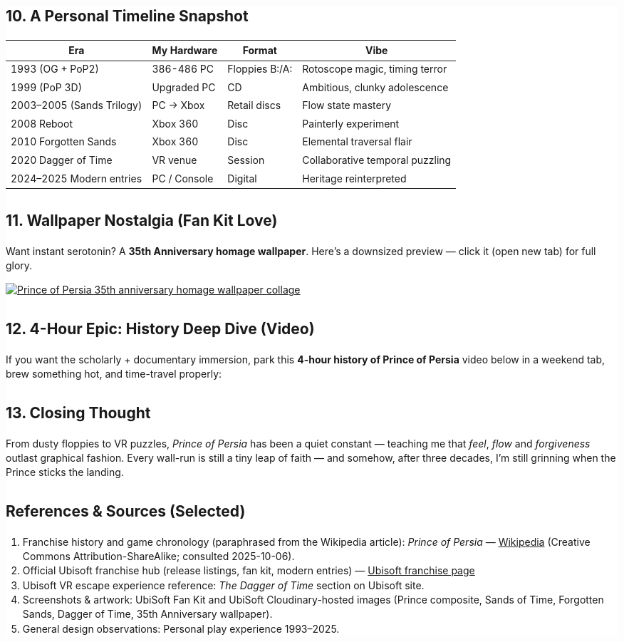 ## 10. A Personal Timeline Snapshot

| Era | My Hardware | Format | Vibe |
| --- | --- | --- | --- |
| 1993 (OG + PoP2) | 386-486 PC | Floppies B:/A: | Rotoscope magic, timing terror |
| 1999 (PoP 3D) | Upgraded PC | CD | Ambitious, clunky adolescence |
| 2003–2005 (Sands Trilogy) | PC → Xbox | Retail discs | Flow state mastery |
| 2008 Reboot | Xbox 360 | Disc | Painterly experiment |
| 2010 Forgotten Sands | Xbox 360 | Disc | Elemental traversal flair |
| 2020 Dagger of Time | VR venue | Session | Collaborative temporal puzzling |
| 2024–2025 Modern entries | PC / Console | Digital | Heritage reinterpreted |

## 11. Wallpaper Nostalgia (Fan Kit Love)

Want instant serotonin? A **35th Anniversary homage wallpaper**. Here’s a downsized preview — click it (open new tab) for full glory.

<a href="https://res.cloudinary.com/dfph3xsla/image/upload/f_auto%2Cq_auto%2Cw_3840%2Cdpr_auto/github/mfsbo/POP35-Homage_Wallpaper_3840x2160_ulcnrq.jpg" target="_blank" rel="noopener">
  <picture>
    <source media="(min-width: 1024px)" srcset="https://res.cloudinary.com/dfph3xsla/image/upload/f_auto%2Cq_auto%2Cw_1000%2Cdpr_auto/github/mfsbo/POP35-Homage_Wallpaper_3840x2160_ulcnrq.jpg">
    <img src="https://res.cloudinary.com/dfph3xsla/image/upload/f_auto%2Cq_auto%2Cw_700%2Cdpr_auto/github/mfsbo/POP35-Homage_Wallpaper_3840x2160_ulcnrq.jpg" alt="Prince of Persia 35th anniversary homage wallpaper collage" loading="lazy" decoding="async">
  </picture>
</a>

## 12. 4-Hour Epic: History Deep Dive (Video)

If you want the scholarly + documentary immersion, park this **4-hour history of Prince of Persia** video below in a weekend tab, brew something hot, and time-travel properly:

<iframe width="560" height="315" src="https://www.youtube.com/embed/tHhK0kvH58I?si=vchCP2R-9LBelQQq" title="Prince of Persia full history documentary (YouTube embed)" frameborder="0" allow="accelerometer; autoplay; clipboard-write; encrypted-media; gyroscope; picture-in-picture; web-share" referrerpolicy="strict-origin-when-cross-origin" allowfullscreen></iframe>

## 13. Closing Thought

From dusty floppies to VR puzzles, *Prince of Persia* has been a quiet constant — teaching me that *feel*, *flow* and *forgiveness* outlast graphical fashion. Every wall-run is still a tiny leap of faith — and somehow, after three decades, I’m still grinning when the Prince sticks the landing.

## References & Sources (Selected)

1. Franchise history and game chronology (paraphrased from the Wikipedia article): *Prince of Persia* — [Wikipedia](https://en.wikipedia.org/wiki/Prince_of_Persia) (Creative Commons Attribution-ShareAlike; consulted 2025-10-06).
2. Official Ubisoft franchise hub (release listings, fan kit, modern entries) — [Ubisoft franchise page](https://www.ubisoft.com/en-gb/game/prince-of-persia)
3. Ubisoft VR escape experience reference: *The Dagger of Time* section on Ubisoft site.
4. Screenshots & artwork: UbiSoft Fan Kit and UbiSoft Cloudinary-hosted images (Prince composite, Sands of Time, Forgotten Sands, Dagger of Time, 35th Anniversary wallpaper).
5. General design observations: Personal play experience 1993–2025.
